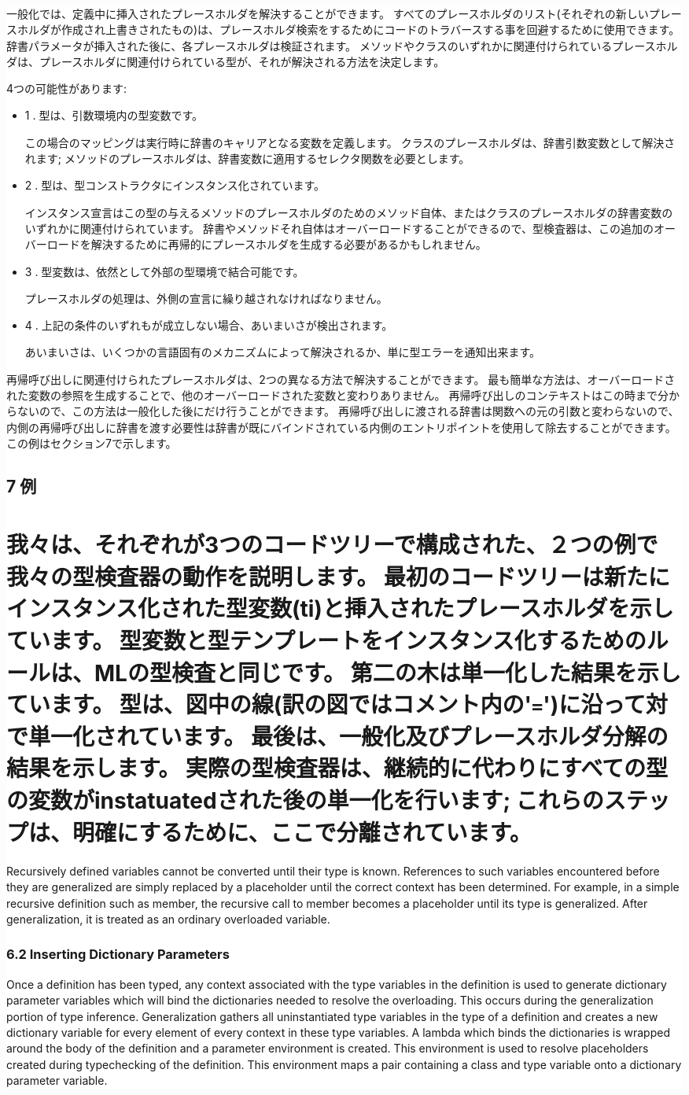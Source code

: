   一般化では、定義中に挿入されたプレースホルダを解決することができます。
  すべてのプレースホルダのリスト(それぞれの新しいプレースホルダが作成され上書きされたもの)は、プレースホルダ検索をするためにコードのトラバースする事を回避するために使用できます。
  辞書パラメータが挿入された後に、各プレースホルダは検証されます。
  メソッドやクラスのいずれかに関連付けられているプレースホルダは、プレースホルダに関連付けられている型が、それが解決される方法を決定します。

  4つの可能性があります:

  - 1 . 型は、引数環境内の型変数です。

    この場合のマッピングは実行時に辞書のキャリアとなる変数を定義します。
    クラスのプレースホルダは、辞書引数変数として解決されます; メソッドのプレースホルダは、辞書変数に適用するセレクタ関数を必要とします。

  - 2 . 型は、型コンストラクタにインスタンス化されています。

    インスタンス宣言はこの型の与えるメソッドのプレースホルダのためのメソッド自体、またはクラスのプレースホルダの辞書変数のいずれかに関連付けられています。
    辞書やメソッドそれ自体はオーバーロードすることができるので、型検査器は、この追加のオーバーロードを解決するために再帰的にプレースホルダを生成する必要があるかもしれません。

  - 3 . 型変数は、依然として外部の型環境で結合可能です。

    プレースホルダの処理は、外側の宣言に繰り越されなければなりません。

  - 4 . 上記の条件のいずれもが成立しない場合、あいまいさが検出されます。

    あいまいさは、いくつかの言語固有のメカニズムによって解決されるか、単に型エラーを通知出来ます。


  再帰呼び出しに関連付けられたプレースホルダは、2つの異なる方法で解決することができます。
  最も簡単な方法は、オーバーロードされた変数の参照を生成することで、他のオーバーロードされた変数と変わりありません。
  再帰呼び出しのコンテキストはこの時まで分からないので、この方法は一般化した後にだけ行うことができます。
  再帰呼び出しに渡される辞書は関数への元の引数と変わらないので、内側の再帰呼び出しに辞書を渡す必要性は辞書が既にバインドされている内側のエントリポイントを使用して除去することができます。
  この例はセクション7で示します。

## 7 例

  我々は、それぞれが3つのコードツリーで構成された、２つの例で我々の型検査器の動作を説明します。
  最初のコードツリーは新たにインスタンス化された型変数(ti)と挿入されたプレースホルダを示しています。
  型変数と型テンプレートをインスタンス化するためのルールは、MLの型検査と同じです。
  第二の木は単一化した結果を示しています。
  型は、図中の線(訳の図ではコメント内の'`=`')に沿って対で単一化されています。
  最後は、一般化及びプレースホルダ分解の結果を示します。
  実際の型検査器は、継続的に代わりにすべての型の変数がinstatuatedされた後の単一化を行います;
  これらのステップは、明確にするために、ここで分離されています。
=======
  Recursively defined variables cannot be converted until their type is known.
  References to such variables encountered before they are generalized are simply replaced by a placeholder until the correct context has been determined.
  For example, in a simple recursive definition such as member, the recursive call to member becomes a placeholder until its type is generalized.
  After generalization, it is treated as an ordinary overloaded variable.

### 6.2 Inserting Dictionary Parameters

  Once a definition has been typed, any context associated with the type variables in the definition is used to generate dictionary parameter variables which will bind the dictionaries needed to resolve the overloading.
  This occurs during the generalization portion of type inference.
  Generalization gathers all uninstantiated type variables in the type of a definition and creates a new dictionary variable for every element of every context in these type variables.
  A lambda which binds the dictionaries is wrapped around the body of the definition and a parameter environment is created.
  This environment is used to resolve placeholders created during typechecking of the definition.
  This environment maps a pair containing a class and type variable onto a dictionary parameter variable.

